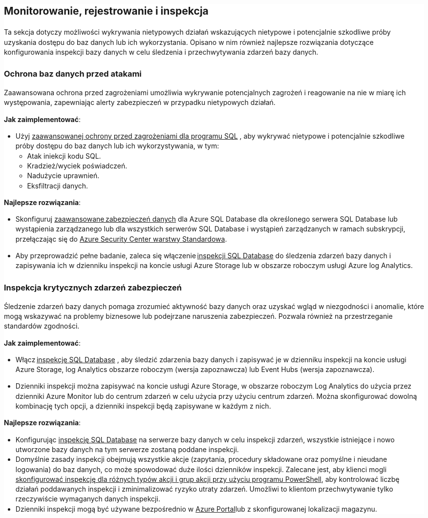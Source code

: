 ## <a name="monitoring-logging-and-auditing"></a>Monitorowanie, rejestrowanie i inspekcja  
Ta sekcja dotyczy możliwości wykrywania nietypowych działań wskazujących nietypowe i potencjalnie szkodliwe próby uzyskania dostępu do baz danych lub ich wykorzystania. Opisano w nim również najlepsze rozwiązania dotyczące konfigurowania inspekcji bazy danych w celu śledzenia i przechwytywania zdarzeń bazy danych.

### <a name="protect-databases-against-attacks"></a>Ochrona baz danych przed atakami 
Zaawansowana ochrona przed zagrożeniami umożliwia wykrywanie potencjalnych zagrożeń i reagowanie na nie w miarę ich występowania, zapewniając alerty zabezpieczeń w przypadku nietypowych działań.

**Jak zaimplementować**:

- Użyj [zaawansowanej ochrony przed zagrożeniami dla programu SQL](sql-database-threat-detection-overview.md#advanced-threat-protection-alerts) , aby wykrywać nietypowe i potencjalnie szkodliwe próby dostępu do baz danych lub ich wykorzystywania, w tym:
  - Atak iniekcji kodu SQL.
  - Kradzież/wyciek poświadczeń.
  - Nadużycie uprawnień.
  - Eksfiltracji danych.

**Najlepsze rozwiązania**:

- Skonfiguruj [zaawansowane zabezpieczeń danych](sql-database-advanced-data-security.md#getting-started-with-ads) dla Azure SQL Database dla określonego serwera SQL Database lub wystąpienia zarządzanego lub dla wszystkich serwerów SQL Database i wystąpień zarządzanych w ramach subskrypcji, przełączając się do [Azure Security Center warstwy Standardowa](../security-center/security-center-pricing.md). 

- Aby przeprowadzić pełne badanie, zaleca się włączenie [inspekcji SQL Database](sql-database-auditing.md) do śledzenia zdarzeń bazy danych i zapisywania ich w dzienniku inspekcji na koncie usługi Azure Storage lub w obszarze roboczym usługi Azure log Analytics. 

### <a name="audit-critical-security-events"></a>Inspekcja krytycznych zdarzeń zabezpieczeń
Śledzenie zdarzeń bazy danych pomaga zrozumieć aktywność bazy danych oraz uzyskać wgląd w niezgodności i anomalie, które mogą wskazywać na problemy biznesowe lub podejrzane naruszenia zabezpieczeń. Pozwala również na przestrzeganie standardów zgodności. 

**Jak zaimplementować**:

- Włącz [inspekcję SQL Database](sql-database-auditing.md) , aby śledzić zdarzenia bazy danych i zapisywać je w dzienniku inspekcji na koncie usługi Azure Storage, log Analytics obszarze roboczym (wersja zapoznawcza) lub Event Hubs (wersja zapoznawcza). 

- Dzienniki inspekcji można zapisywać na koncie usługi Azure Storage, w obszarze roboczym Log Analytics do użycia przez dzienniki Azure Monitor lub do centrum zdarzeń w celu użycia przy użyciu centrum zdarzeń. Można skonfigurować dowolną kombinację tych opcji, a dzienniki inspekcji będą zapisywane w każdym z nich. 

**Najlepsze rozwiązania**:

- Konfigurując [inspekcję SQL Database](sql-database-auditing.md) na serwerze bazy danych w celu inspekcji zdarzeń, wszystkie istniejące i nowo utworzone bazy danych na tym serwerze zostaną poddane inspekcji.
- Domyślnie zasady inspekcji obejmują wszystkie akcje (zapytania, procedury składowane oraz pomyślne i nieudane logowania) do baz danych, co może spowodować duże ilości dzienników inspekcji. Zalecane jest, aby klienci mogli [skonfigurować inspekcję dla różnych typów akcji i grup akcji przy użyciu programu PowerShell](sql-database-auditing.md#subheading-7), aby kontrolować liczbę działań poddawanych inspekcji i zminimalizować ryzyko utraty zdarzeń. Umożliwi to klientom przechwytywanie tylko rzeczywiście wymaganych danych inspekcji.
- Dzienniki inspekcji mogą być używane bezpośrednio w [Azure Portal](https://portal.azure.com/)lub z skonfigurowanej lokalizacji magazynu. 
